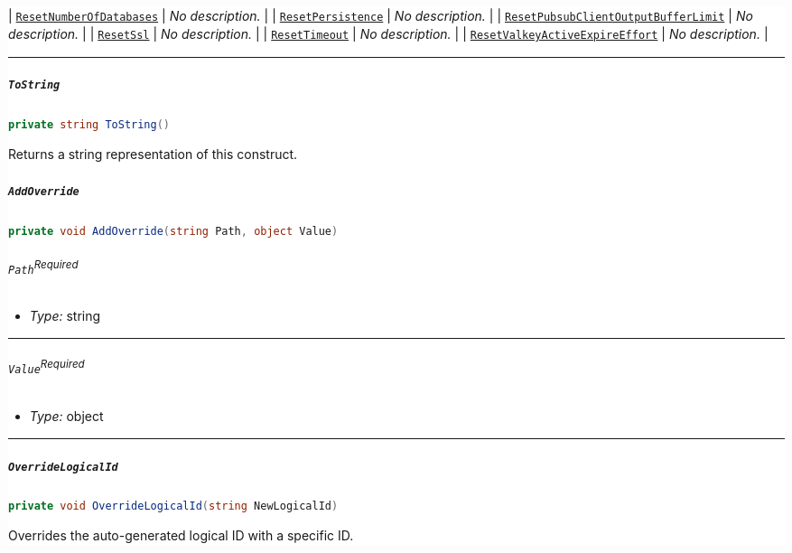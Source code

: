 | <code><a href="#@cdktf/provider-digitalocean.databaseValkeyConfig.DatabaseValkeyConfig.resetNumberOfDatabases">ResetNumberOfDatabases</a></code> | *No description.* |
| <code><a href="#@cdktf/provider-digitalocean.databaseValkeyConfig.DatabaseValkeyConfig.resetPersistence">ResetPersistence</a></code> | *No description.* |
| <code><a href="#@cdktf/provider-digitalocean.databaseValkeyConfig.DatabaseValkeyConfig.resetPubsubClientOutputBufferLimit">ResetPubsubClientOutputBufferLimit</a></code> | *No description.* |
| <code><a href="#@cdktf/provider-digitalocean.databaseValkeyConfig.DatabaseValkeyConfig.resetSsl">ResetSsl</a></code> | *No description.* |
| <code><a href="#@cdktf/provider-digitalocean.databaseValkeyConfig.DatabaseValkeyConfig.resetTimeout">ResetTimeout</a></code> | *No description.* |
| <code><a href="#@cdktf/provider-digitalocean.databaseValkeyConfig.DatabaseValkeyConfig.resetValkeyActiveExpireEffort">ResetValkeyActiveExpireEffort</a></code> | *No description.* |

---

##### `ToString` <a name="ToString" id="@cdktf/provider-digitalocean.databaseValkeyConfig.DatabaseValkeyConfig.toString"></a>

```csharp
private string ToString()
```

Returns a string representation of this construct.

##### `AddOverride` <a name="AddOverride" id="@cdktf/provider-digitalocean.databaseValkeyConfig.DatabaseValkeyConfig.addOverride"></a>

```csharp
private void AddOverride(string Path, object Value)
```

###### `Path`<sup>Required</sup> <a name="Path" id="@cdktf/provider-digitalocean.databaseValkeyConfig.DatabaseValkeyConfig.addOverride.parameter.path"></a>

- *Type:* string

---

###### `Value`<sup>Required</sup> <a name="Value" id="@cdktf/provider-digitalocean.databaseValkeyConfig.DatabaseValkeyConfig.addOverride.parameter.value"></a>

- *Type:* object

---

##### `OverrideLogicalId` <a name="OverrideLogicalId" id="@cdktf/provider-digitalocean.databaseValkeyConfig.DatabaseValkeyConfig.overrideLogicalId"></a>

```csharp
private void OverrideLogicalId(string NewLogicalId)
```

Overrides the auto-generated logical ID with a specific ID.

